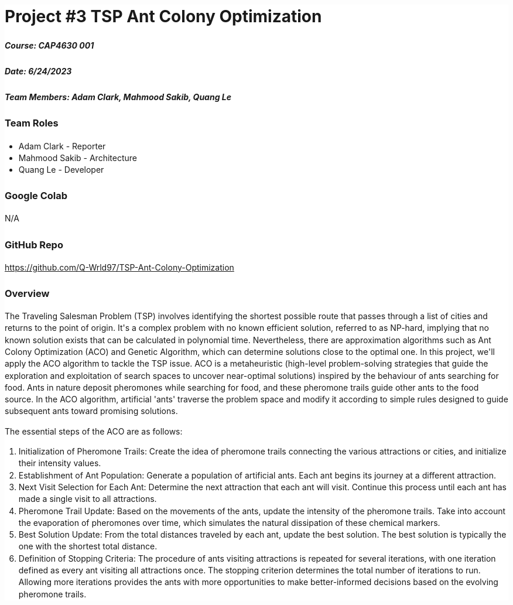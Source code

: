 <h1>Project #3 TSP Ant Colony Optimization</h1>
<h5>Course: CAP4630 001<h5>
<h5>Date: 6/24/2023<h5>
<h5>Team Members: Adam Clark, Mahmood Sakib, Quang Le</h5>

<h3>Team Roles</h3>
<body>
<p>
<ul>

<li>Adam Clark - Reporter</li>

<li>Mahmood Sakib - Architecture</li>

<li>Quang Le - Developer</li>
</ul>
</p>
</body>

<h3>Google Colab</h3>
N/A
<h3>GitHub Repo</h3>

https://github.com/Q-Wrld97/TSP-Ant-Colony-Optimization

<h3>Overview</h3>

<body>
The Traveling Salesman Problem (TSP) involves identifying the shortest possible route that passes through a list of cities and returns to the point of origin. It's a complex problem with no known efficient solution, referred to as NP-hard, implying that no known solution exists that can be calculated in polynomial time. Nevertheless, there are approximation algorithms such as Ant Colony Optimization (ACO) and Genetic Algorithm, which can determine solutions close to the optimal one. In this project, we'll apply the ACO algorithm to tackle the TSP issue. ACO is a metaheuristic (high-level problem-solving strategies that guide the exploration and exploitation of search spaces to uncover near-optimal solutions) inspired by the behaviour of ants searching for food. Ants in nature deposit pheromones while searching for food, and these pheromone trails guide other ants to the food source. In the ACO algorithm, artificial 'ants' traverse the problem space and modify it according to simple rules designed to guide subsequent ants toward promising solutions.

The essential steps of the ACO are as follows:

1. Initialization of Pheromone Trails: Create the idea of pheromone trails connecting the various attractions or cities, and initialize their intensity values.
2. Establishment of Ant Population: Generate a population of artificial ants. Each ant begins its journey at a different attraction.
3. Next Visit Selection for Each Ant: Determine the next attraction that each ant will visit. Continue this process until each ant has made a single visit to all attractions.
4. Pheromone Trail Update: Based on the movements of the ants, update the intensity of the pheromone trails. Take into account the evaporation of pheromones over time, which simulates the natural dissipation of these chemical markers.
5. Best Solution Update: From the total distances traveled by each ant, update the best solution. The best solution is typically the one with the shortest total distance.
6. Definition of Stopping Criteria: The procedure of ants visiting attractions is repeated for several iterations, with one iteration defined as every ant visiting all attractions once. The stopping criterion determines the total number of iterations to run. Allowing more iterations provides the ants with more opportunities to make better-informed decisions based on the evolving pheromone trails.
<body>
